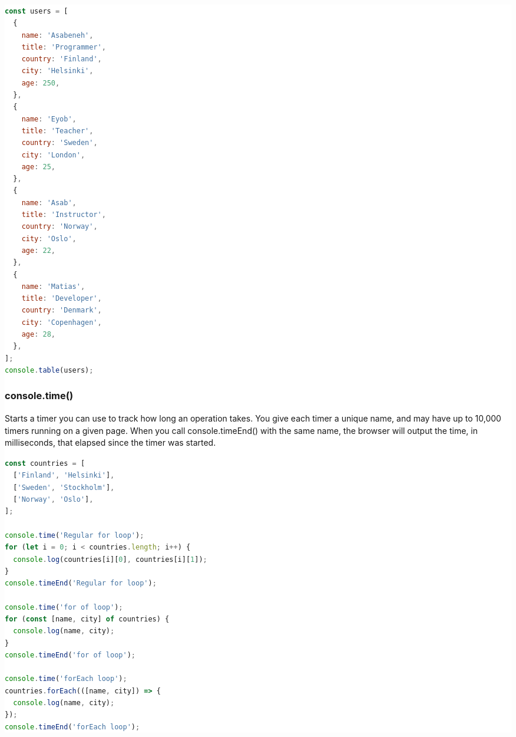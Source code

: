 ```js
const users = [
  {
    name: 'Asabeneh',
    title: 'Programmer',
    country: 'Finland',
    city: 'Helsinki',
    age: 250,
  },
  {
    name: 'Eyob',
    title: 'Teacher',
    country: 'Sweden',
    city: 'London',
    age: 25,
  },
  {
    name: 'Asab',
    title: 'Instructor',
    country: 'Norway',
    city: 'Oslo',
    age: 22,
  },
  {
    name: 'Matias',
    title: 'Developer',
    country: 'Denmark',
    city: 'Copenhagen',
    age: 28,
  },
];
console.table(users);
```

### console.time()

Starts a timer you can use to track how long an operation takes. You give each timer a unique name, and may have up to 10,000 timers running on a given page. When you call console.timeEnd() with the same name, the browser will output the time, in milliseconds, that elapsed since the timer was started.

```js
const countries = [
  ['Finland', 'Helsinki'],
  ['Sweden', 'Stockholm'],
  ['Norway', 'Oslo'],
];

console.time('Regular for loop');
for (let i = 0; i < countries.length; i++) {
  console.log(countries[i][0], countries[i][1]);
}
console.timeEnd('Regular for loop');

console.time('for of loop');
for (const [name, city] of countries) {
  console.log(name, city);
}
console.timeEnd('for of loop');

console.time('forEach loop');
countries.forEach(([name, city]) => {
  console.log(name, city);
});
console.timeEnd('forEach loop');
```